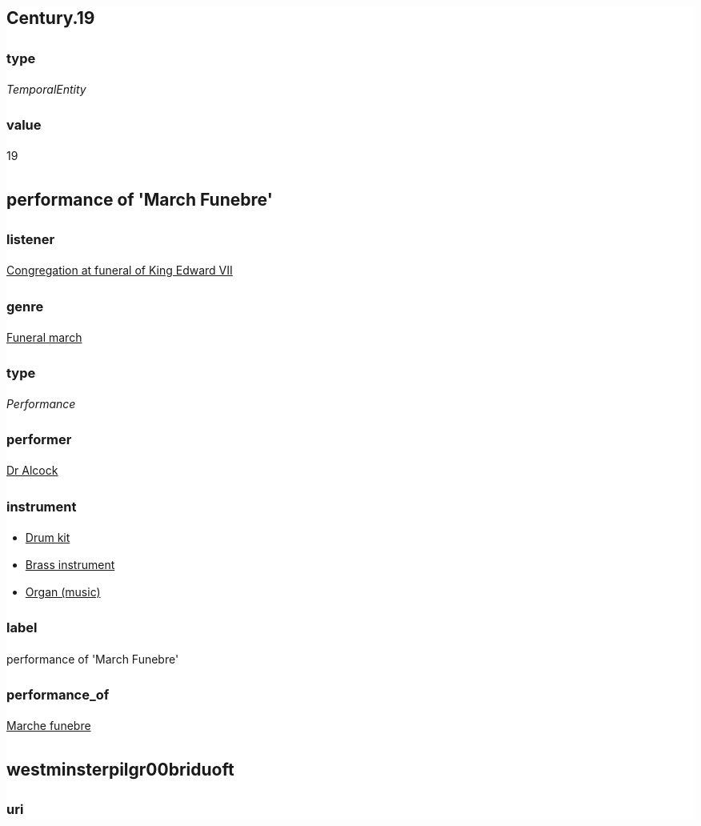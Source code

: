 ## Century.19

### type


*TemporalEntity*

### value


19

## performance of 'March Funebre'

### listener


[Congregation at funeral of King Edward VII](#Congregation-at-funeral-of-King-Edward-VII)

### genre


[Funeral march](#Funeral-march)

### type


*Performance*

### performer


[Dr Alcock](#Dr-Alcock)

### instrument

 - [Drum kit](#Drum-kit)

 - [Brass instrument](#Brass-instrument)

 - [Organ (music)](#Organ-(music))

### label


performance of 'March Funebre'

### performance_of


[Marche funebre](#Marche-funebre)

## westminsterpilgr00briduoft

### uri
